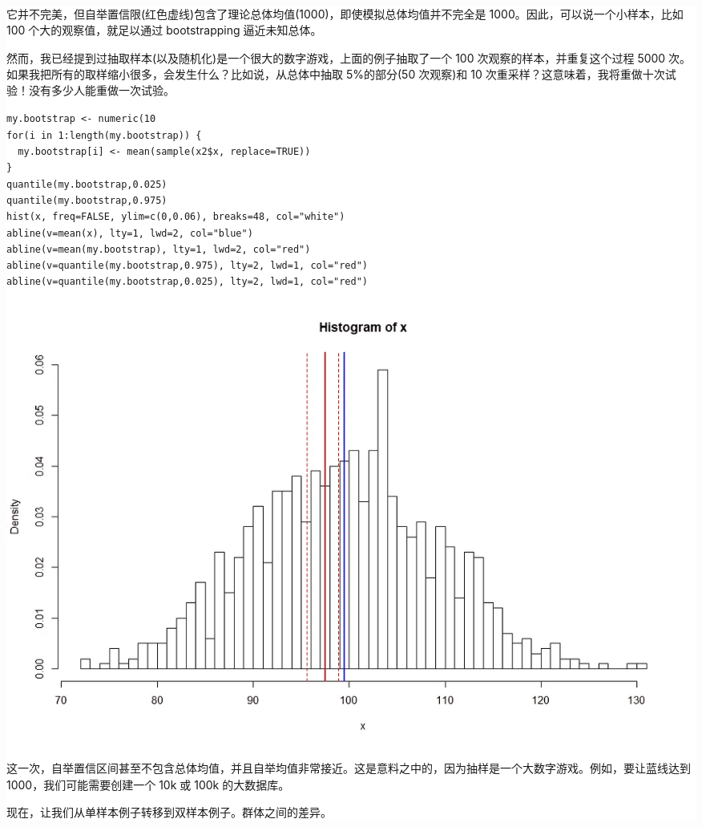 它并不完美，但自举置信限(红色虚线)包含了理论总体均值(1000)，即使模拟总体均值并不完全是 1000。因此，可以说一个小样本，比如 100 个大的观察值，就足以通过 bootstrapping 逼近未知总体。

然而，我已经提到过抽取样本(以及随机化)是一个很大的数字游戏，上面的例子抽取了一个 100 次观察的样本，并重复这个过程 5000 次。如果我把所有的取样缩小很多，会发生什么？比如说，从总体中抽取 5%的部分(50 次观察)和 10 次重采样？这意味着，我将重做十次试验！没有多少人能重做一次试验。

```
my.bootstrap <- numeric(10
for(i in 1:length(my.bootstrap)) {
  my.bootstrap[i] <- mean(sample(x2$x, replace=TRUE))
}
quantile(my.bootstrap,0.025)
quantile(my.bootstrap,0.975)
hist(x, freq=FALSE, ylim=c(0,0.06), breaks=48, col="white")
abline(v=mean(x), lty=1, lwd=2, col="blue")
abline(v=mean(my.bootstrap), lty=1, lwd=2, col="red")
abline(v=quantile(my.bootstrap,0.975), lty=2, lwd=1, col="red")
abline(v=quantile(my.bootstrap,0.025), lty=2, lwd=1, col="red")
```

![](img/224fe4a181546853f945497ecbc7a154.png)

这一次，自举置信区间甚至不包含总体均值，并且自举均值非常接近。这是意料之中的，因为抽样是一个大数字游戏。例如，要让蓝线达到 1000，我们可能需要创建一个 10k 或 100k 的大数据库。

现在，让我们从单样本例子转移到双样本例子。群体之间的差异。
